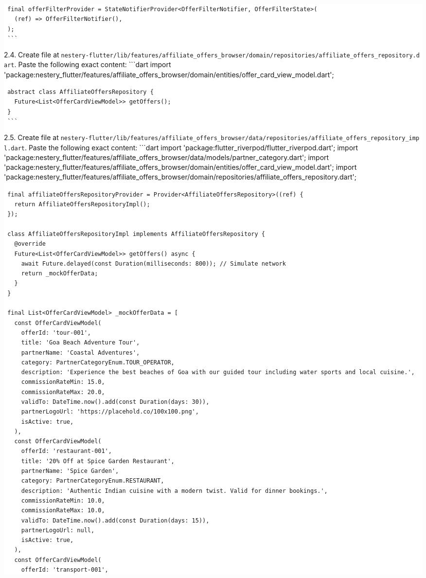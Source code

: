      final offerFilterProvider = StateNotifierProvider<OfferFilterNotifier, OfferFilterState>(
       (ref) => OfferFilterNotifier(),
     );
     ```
2.4. Create file at `nestery-flutter/lib/features/affiliate_offers_browser/domain/repositories/affiliate_offers_repository.dart`. Paste the following exact content:
     ```dart
     import 'package:nestery_flutter/features/affiliate_offers_browser/domain/entities/offer_card_view_model.dart';

     abstract class AffiliateOffersRepository {
       Future<List<OfferCardViewModel>> getOffers();
     }
     ```
2.5. Create file at `nestery-flutter/lib/features/affiliate_offers_browser/data/repositories/affiliate_offers_repository_impl.dart`. Paste the following exact content:
     ```dart
     import 'package:flutter_riverpod/flutter_riverpod.dart';
     import 'package:nestery_flutter/features/affiliate_offers_browser/data/models/partner_category.dart';
     import 'package:nestery_flutter/features/affiliate_offers_browser/domain/entities/offer_card_view_model.dart';
     import 'package:nestery_flutter/features/affiliate_offers_browser/domain/repositories/affiliate_offers_repository.dart';

     final affiliateOffersRepositoryProvider = Provider<AffiliateOffersRepository>((ref) {
       return AffiliateOffersRepositoryImpl();
     });

     class AffiliateOffersRepositoryImpl implements AffiliateOffersRepository {
       @override
       Future<List<OfferCardViewModel>> getOffers() async {
         await Future.delayed(const Duration(milliseconds: 800)); // Simulate network
         return _mockOfferData;
       }
     }

     final List<OfferCardViewModel> _mockOfferData = [
       const OfferCardViewModel(
         offerId: 'tour-001',
         title: 'Goa Beach Adventure Tour',
         partnerName: 'Coastal Adventures',
         category: PartnerCategoryEnum.TOUR_OPERATOR,
         description: 'Experience the best beaches of Goa with our guided tour including water sports and local cuisine.',
         commissionRateMin: 15.0,
         commissionRateMax: 20.0,
         validTo: DateTime.now().add(const Duration(days: 30)),
         partnerLogoUrl: 'https://placehold.co/100x100.png',
         isActive: true,
       ),
       const OfferCardViewModel(
         offerId: 'restaurant-001',
         title: '20% Off at Spice Garden Restaurant',
         partnerName: 'Spice Garden',
         category: PartnerCategoryEnum.RESTAURANT,
         description: 'Authentic Indian cuisine with a modern twist. Valid for dinner bookings.',
         commissionRateMin: 10.0,
         commissionRateMax: 10.0,
         validTo: DateTime.now().add(const Duration(days: 15)),
         partnerLogoUrl: null,
         isActive: true,
       ),
       const OfferCardViewModel(
         offerId: 'transport-001',